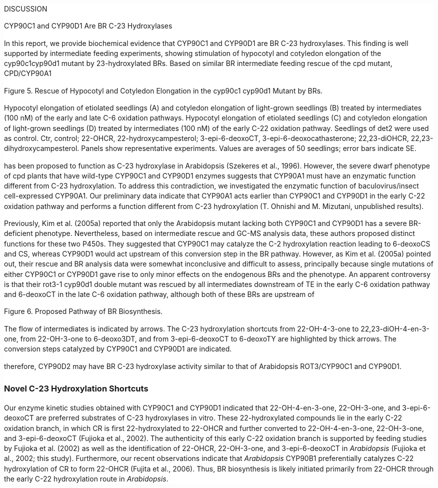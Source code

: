 DISCUSSION

CYP90C1 and CYP90D1 Are BR C-23 Hydroxylases

In this report, we provide biochemical evidence that CYP90C1 and CYP90D1 are BR C-23 hydroxylases. This finding is well supported by intermediate feeding experiments, showing stimulation of hypocotyl and cotyledon elongation of the cyp90c1cyp90d1 mutant by 23-hydroxylated BRs. Based on similar BR intermediate feeding rescue of the cpd mutant, CPD/CYP90A1

Figure 5. Rescue of Hypocotyl and Cotyledon Elongation in the cyp90c1 cyp90d1 Mutant by BRs.

Hypocotyl elongation of etiolated seedlings (A) and cotyledon elongation of light-grown seedlings (B) treated by intermediates (100 nM) of the early and late C-6 oxidation pathways. Hypocotyl elongation of etiolated seedlings (C) and cotyledon elongation of light-grown seedlings (D) treated by intermediates (100 nM) of the early C-22 oxidation pathway. Seedlings of det2 were used as control. Ctr, control; 22-OHCR, 22-hydroxycampesterol; 3-epi-6-deoxoCT, 3-epi-6-deoxocathasterone; 22,23-diOHCR, 22,23-dihydroxycampesterol. Panels show representative experiments. Values are averages of 50 seedlings; error bars indicate SE.

has been proposed to function as C-23 hydroxylase in Arabidopsis (Szekeres et al., 1996). However, the severe dwarf phenotype of cpd plants that have wild-type CYP90C1 and CYP90D1 enzymes suggests that CYP90A1 must have an enzymatic function different from C-23 hydroxylation. To address this contradiction, we investigated the enzymatic function of baculovirus/insect cell-expressed CYP90A1. Our preliminary data indicate that CYP90A1 acts earlier than CYP90C1 and CYP90D1 in the early C-22 oxidation pathway and performs a function different from C-23 hydroxylation (T. Ohnishi and M. Mizutani, unpublished results).

Previously, Kim et al. (2005a) reported that only the Arabidopsis mutant lacking both CYP90C1 and CYP90D1 has a severe BR-deficient phenotype. Nevertheless, based on intermediate rescue and GC-MS analysis data, these authors proposed distinct functions for these two P450s. They suggested that CYP90C1 may catalyze the C-2 hydroxylation reaction leading to 6-deoxoCS and CS, whereas CYP90D1 would act upstream of this conversion step in the BR pathway. However, as Kim et al. (2005a) pointed out, their rescue and BR analysis data were somewhat inconclusive and difficult to assess, principally because single mutations of either CYP90C1 or CYP90D1 gave rise to only minor effects on the endogenous BRs and the phenotype. An apparent controversy is that their rot3-1 cyp90d1 double mutant was rescued by all intermediates downstream of TE in the early C-6 oxidation pathway and 6-deoxoCT in the late C-6 oxidation pathway, although both of these BRs are upstream of

Figure 6. Proposed Pathway of BR Biosynthesis.

The flow of intermediates is indicated by arrows. The C-23 hydroxylation shortcuts from 22-OH-4-3-one to 22,23-diOH-4-en-3-one, from 22-OH-3-one to 6-deoxo3DT, and from 3-epi-6-deoxoCT to 6-deoxoTY are highlighted by thick arrows. The conversion steps catalyzed by CYP90C1 and CYP90D1 are indicated.

therefore, CYP90D2 may have BR C-23 hydroxylase activity similar to that of Arabidopsis ROT3/CYP90C1 and CYP90D1.

### Novel C-23 Hydroxylation Shortcuts

Our enzyme kinetic studies obtained with CYP90C1 and CYP90D1 indicated that 22-OH-4-en-3-one, 22-OH-3-one, and 3-epi-6-deoxoCT are preferred substrates of C-23 hydroxylases in vitro. These 22-hydroxylated compounds lie in the early C-22 oxidation branch, in which CR is first 22-hydroxylated to 22-OHCR and further converted to 22-OH-4-en-3-one, 22-OH-3-one, and 3-epi-6-deoxoCT (Fujioka et al., 2002). The authenticity of this early C-22 oxidation branch is supported by feeding studies by Fujioka et al. (2002) as well as the identification of 22-OHCR, 22-OH-3-one, and 3-epi-6-deoxoCT in *Arabidopsis* (Fujioka et al., 2002; this study). Furthermore, our recent observations indicate that *Arabidopsis* CYP90B1 preferentially catalyzes C-22 hydroxylation of CR to form 22-OHCR (Fujita et al., 2006). Thus, BR biosynthesis is likely initiated primarily from 22-OHCR through the early C-22 hydroxylation route in *Arabidopsis*.

